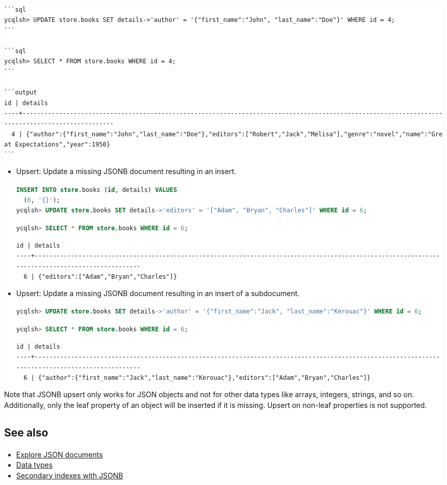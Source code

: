     ```sql
    ycqlsh> UPDATE store.books SET details->'author' = '{"first_name":"John", "last_name":"Doe"}' WHERE id = 4;
    ```

    ```sql
    ycqlsh> SELECT * FROM store.books WHERE id = 4;
    ```

    ```output
    id | details
    ----+-------------------------------------------------------------------------------------------------------------------------------------------------
      4 | {"author":{"first_name":"John","last_name":"Doe"},"editors":["Robert","Jack","Melisa"],"genre":"novel","name":"Great Expectations","year":1950}
    ```

- Upsert: Update a missing JSONB document resulting in an insert.

    ```sql
    INSERT INTO store.books (id, details) VALUES
      (6, '{}');
    ycqlsh> UPDATE store.books SET details->'editors' = '["Adam", "Bryan", "Charles"]' WHERE id = 6;
    ```

    ```sql
    ycqlsh> SELECT * FROM store.books WHERE id = 6;
    ```

    ```output
    id | details
    ----+-------------------------------------------------------------------------------------------------------------------------------------------------
      6 | {"editors":["Adam","Bryan","Charles"]}
    ```

- Upsert: Update a missing JSONB document resulting in an insert of a subdocument.

    ```sql
    ycqlsh> UPDATE store.books SET details->'author' = '{"first_name":"Jack", "last_name":"Kerouac"}' WHERE id = 6;
    ```

    ```sql
    ycqlsh> SELECT * FROM store.books WHERE id = 6;
    ```

    ```output
    id | details
    ----+-------------------------------------------------------------------------------------------------------------------------------------------------
      6 | {"author":{"first_name":"Jack","last_name":"Kerouac"},"editors":["Adam","Bryan","Charles"]}
    ```

Note that JSONB upsert only works for JSON objects and not for other data types like arrays, integers, strings, and so on. Additionally, only the leaf property of an object will be inserted if it is missing. Upsert on non-leaf properties is not supported.

## See also

- [Explore JSON documents](../../../explore/ycql-language/jsonb-ycql)
- [Data types](..#data-types)
- [Secondary indexes with JSONB](../../../explore/ycql-language/indexes-constraints/secondary-indexes-with-jsonb-ycql/)
